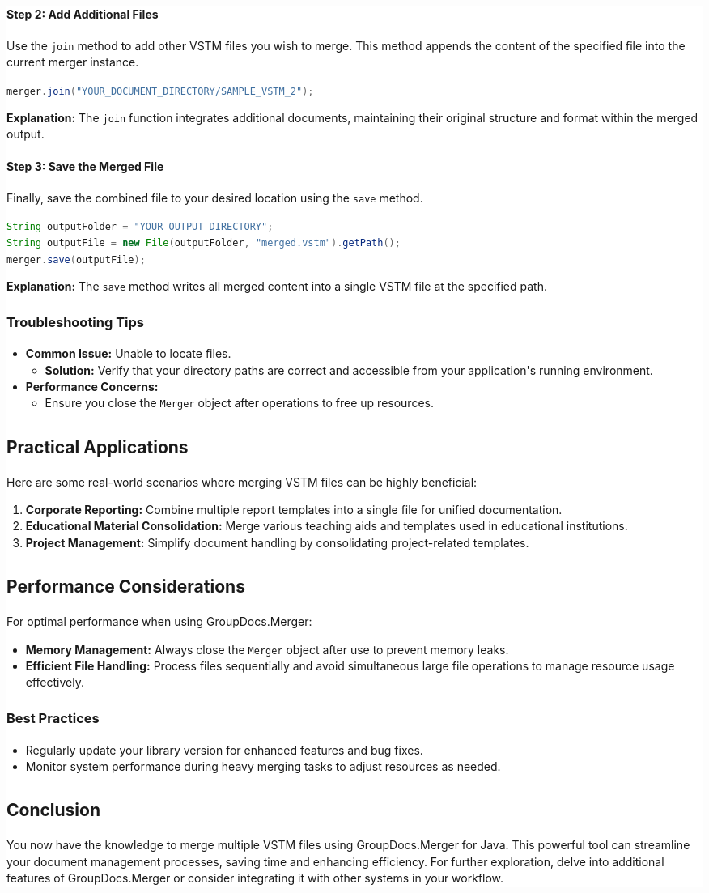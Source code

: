 #### Step 2: Add Additional Files
Use the `join` method to add other VSTM files you wish to merge. This method appends the content of the specified file into the current merger instance.
```java
merger.join("YOUR_DOCUMENT_DIRECTORY/SAMPLE_VSTM_2");
```
**Explanation:** The `join` function integrates additional documents, maintaining their original structure and format within the merged output.

#### Step 3: Save the Merged File
Finally, save the combined file to your desired location using the `save` method.
```java
String outputFolder = "YOUR_OUTPUT_DIRECTORY";
String outputFile = new File(outputFolder, "merged.vstm").getPath();
merger.save(outputFile);
```
**Explanation:** The `save` method writes all merged content into a single VSTM file at the specified path.

### Troubleshooting Tips
- **Common Issue:** Unable to locate files.
  - **Solution:** Verify that your directory paths are correct and accessible from your application's running environment.
- **Performance Concerns:**
  - Ensure you close the `Merger` object after operations to free up resources.

## Practical Applications

Here are some real-world scenarios where merging VSTM files can be highly beneficial:
1. **Corporate Reporting:** Combine multiple report templates into a single file for unified documentation.
2. **Educational Material Consolidation:** Merge various teaching aids and templates used in educational institutions.
3. **Project Management:** Simplify document handling by consolidating project-related templates.

## Performance Considerations
For optimal performance when using GroupDocs.Merger:
- **Memory Management:** Always close the `Merger` object after use to prevent memory leaks.
- **Efficient File Handling:** Process files sequentially and avoid simultaneous large file operations to manage resource usage effectively.

### Best Practices
- Regularly update your library version for enhanced features and bug fixes.
- Monitor system performance during heavy merging tasks to adjust resources as needed.

## Conclusion
You now have the knowledge to merge multiple VSTM files using GroupDocs.Merger for Java. This powerful tool can streamline your document management processes, saving time and enhancing efficiency. For further exploration, delve into additional features of GroupDocs.Merger or consider integrating it with other systems in your workflow.
